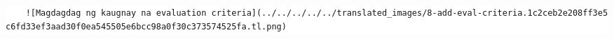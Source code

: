         ![Magdagdag ng kaugnay na evaluation criteria](../../../../../translated_images/8-add-eval-criteria.1c2ceb2e208ff3e5c6fd33ef3aad30f0ea545505e6bcc98a0f30c373574525fa.tl.png)
